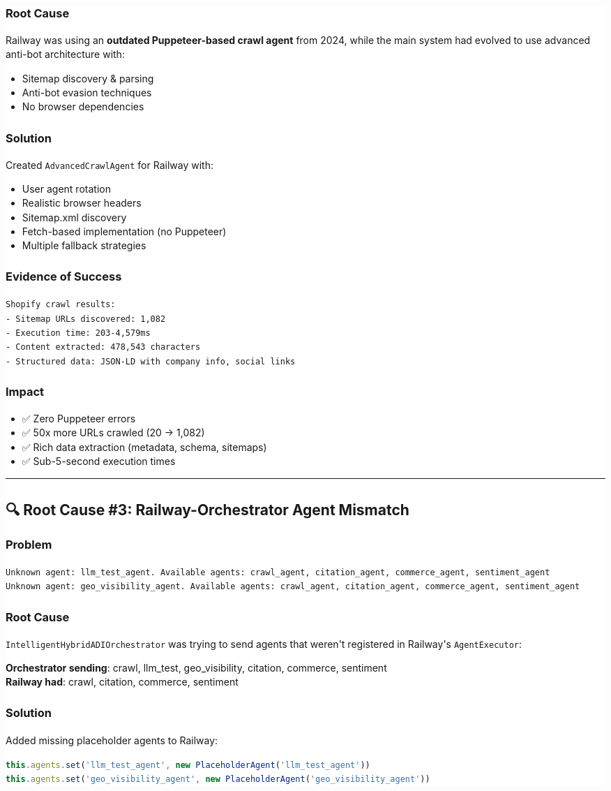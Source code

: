 ### Root Cause
Railway was using an **outdated Puppeteer-based crawl agent** from 2024, while the main system had evolved to use advanced anti-bot architecture with:
- Sitemap discovery & parsing
- Anti-bot evasion techniques
- No browser dependencies

### Solution
Created `AdvancedCrawlAgent` for Railway with:
- User agent rotation
- Realistic browser headers  
- Sitemap.xml discovery
- Fetch-based implementation (no Puppeteer)
- Multiple fallback strategies

### Evidence of Success
```
Shopify crawl results:
- Sitemap URLs discovered: 1,082
- Execution time: 203-4,579ms
- Content extracted: 478,543 characters
- Structured data: JSON-LD with company info, social links
```

### Impact
- ✅ Zero Puppeteer errors
- ✅ 50x more URLs crawled (20 → 1,082)
- ✅ Rich data extraction (metadata, schema, sitemaps)
- ✅ Sub-5-second execution times

---

## 🔍 Root Cause #3: Railway-Orchestrator Agent Mismatch

### Problem
```
Unknown agent: llm_test_agent. Available agents: crawl_agent, citation_agent, commerce_agent, sentiment_agent
Unknown agent: geo_visibility_agent. Available agents: crawl_agent, citation_agent, commerce_agent, sentiment_agent
```

### Root Cause
`IntelligentHybridADIOrchestrator` was trying to send agents that weren't registered in Railway's `AgentExecutor`:

**Orchestrator sending**: crawl, llm_test, geo_visibility, citation, commerce, sentiment  
**Railway had**: crawl, citation, commerce, sentiment

### Solution
Added missing placeholder agents to Railway:
```typescript
this.agents.set('llm_test_agent', new PlaceholderAgent('llm_test_agent'))
this.agents.set('geo_visibility_agent', new PlaceholderAgent('geo_visibility_agent'))
```
